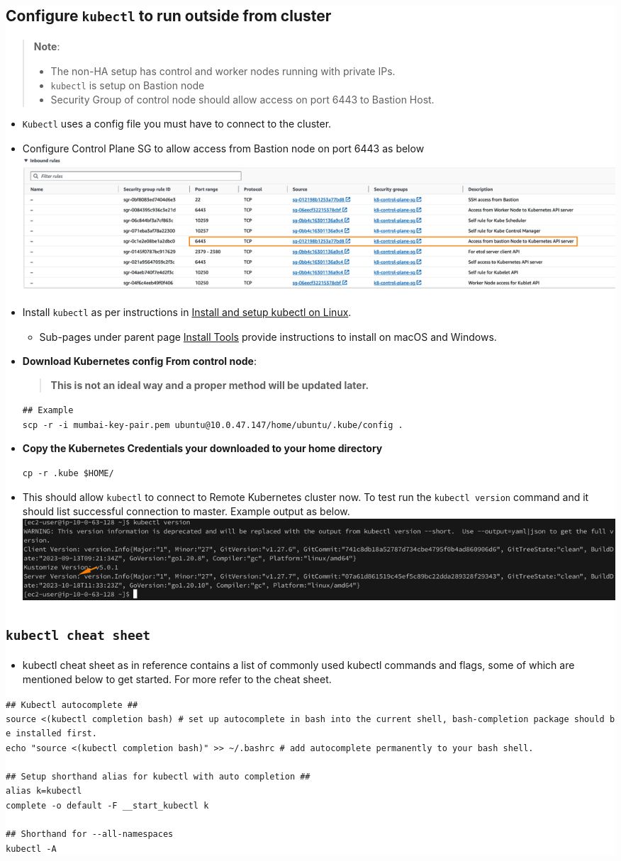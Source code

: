 ## Configure `kubectl` to run outside from cluster
> **Note**:
> - The non-HA setup has control and worker nodes running with private IPs.
> - `kubectl` is setup on Bastion node
> - Security Group of control node should allow access on port 6443 to Bastion Host.

- `Kubectl` uses a config file you must have to connect to the cluster.
- Configure Control Plane SG to allow access from Bastion node on port 6443 as below
  ![bastion-access](../../media/control-node-sg.png)
- Install `kubectl` as per instructions in [Install and setup kubectl on Linux](https://kubernetes.io/docs/tasks/tools/install-kubectl-linux/).
  - Sub-pages under parent page [Install Tools](https://kubernetes.io/docs/tasks/tools/) provide instructions to install on macOS and Windows. 
- **Download Kubernetes config From control node**:
  > **This is not an ideal way and a proper method will be updated later.**
  ```shell
  ## Example
  scp -r -i mumbai-key-pair.pem ubuntu@10.0.47.147/home/ubuntu/.kube/config .
  ```
- **Copy the Kubernetes Credentials your downloaded to your home directory**

  ```shell
  cp -r .kube $HOME/
  ```
- This should allow `kubectl` to connect to Remote Kubernetes cluster now. To test run the `kubectl version` command and it should list successful connection to master. Example output as below.
  ![kubectl-local](../../media/kubectl-local.png)

## `kubectl cheat sheet`
-  kubectl cheat sheet as in reference contains a list of commonly used kubectl commands and flags, some of which are mentioned below to get started. For more refer to the cheat sheet.

  ```shell
  ## Kubectl autocomplete ##
  source <(kubectl completion bash) # set up autocomplete in bash into the current shell, bash-completion package should be installed first.
  echo "source <(kubectl completion bash)" >> ~/.bashrc # add autocomplete permanently to your bash shell.
  
  ## Setup shorthand alias for kubectl with auto completion ##
  alias k=kubectl
  complete -o default -F __start_kubectl k
  
  ## Shorthand for --all-namespaces
  kubectl -A
  ```
